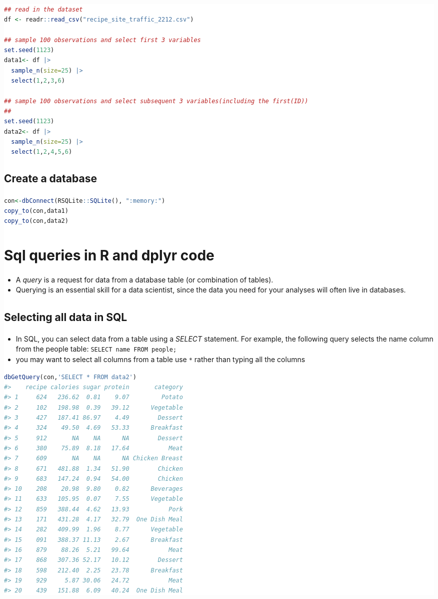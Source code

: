 
```r
## read in the dataset
df <- readr::read_csv("recipe_site_traffic_2212.csv")

## sample 100 observations and select first 3 variables
set.seed(1123)
data1<- df |>
  sample_n(size=25) |> 
  select(1,2,3,6)

## sample 100 observations and select subsequent 3 variables(including the first(ID))
## 
set.seed(1123)
data2<- df |>
  sample_n(size=25) |> 
  select(1,2,4,5,6)
```

## Create a database


```r
con<-dbConnect(RSQLite::SQLite(), ":memory:")
copy_to(con,data1)
copy_to(con,data2)
```

# Sql queries in R and dplyr code 

+ A *query* is a request for data from a database table (or combination of tables). 
+ Querying is an essential skill for a data scientist, since the data you need for your analyses will often live in databases.

## Selecting all data in SQL

+ In SQL, you can select data from a table using a *SELECT* statement. For example, the following query selects the name column from the people table:
`SELECT name FROM people;`
+ you may want to select all columns from a table use `*` rather than typing all the columns


```r
dbGetQuery(con,'SELECT * FROM data2')
#>    recipe calories sugar protein       category
#> 1     624   236.62  0.81    9.07         Potato
#> 2     102   198.98  0.39   39.12      Vegetable
#> 3     427   187.41 86.97    4.49        Dessert
#> 4     324    49.50  4.69   53.33      Breakfast
#> 5     912       NA    NA      NA        Dessert
#> 6     380    75.89  8.18   17.64           Meat
#> 7     609       NA    NA      NA Chicken Breast
#> 8     671   481.88  1.34   51.90        Chicken
#> 9     683   147.24  0.94   54.00        Chicken
#> 10    208    20.98  9.80    0.82      Beverages
#> 11    633   105.95  0.07    7.55      Vegetable
#> 12    859   388.44  4.62   13.93           Pork
#> 13    171   431.28  4.17   32.79  One Dish Meal
#> 14    282   409.99  1.96    8.77      Vegetable
#> 15    091   388.37 11.13    2.67      Breakfast
#> 16    879    88.26  5.21   99.64           Meat
#> 17    868   307.36 52.17   10.12        Dessert
#> 18    598   212.40  2.25   23.78      Breakfast
#> 19    929     5.87 30.06   24.72           Meat
#> 20    439   151.88  6.09   40.24  One Dish Meal
```
